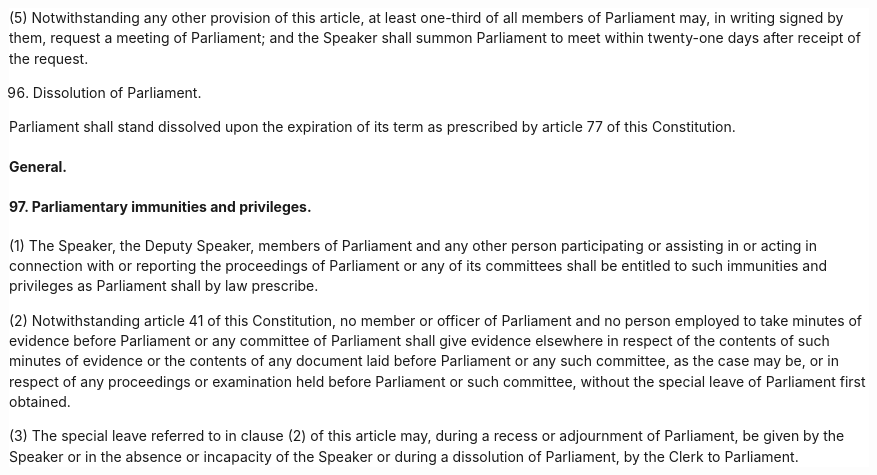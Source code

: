 (5) Notwithstanding any other provision of this article, at least
one-third of all members of Parliament may, in writing signed by them,
request a meeting of Parliament; and the Speaker shall summon Parliament
to meet within twenty-one days after receipt of the request.

96. Dissolution of Parliament.

Parliament shall stand dissolved upon the expiration of its term as prescribed
by article 77 of this Constitution.


#### General.

#### 97. Parliamentary immunities and privileges.

(1) The Speaker, the Deputy Speaker, members of Parliament and any
other person participating or assisting in or acting in connection with or
reporting the proceedings of Parliament or any of its committees shall be
entitled to such immunities and privileges as Parliament shall by law
prescribe.

(2) Notwithstanding article 41 of this Constitution, no member or
officer of Parliament and no person employed to take minutes of evidence
before Parliament or any committee of Parliament shall give evidence
elsewhere in respect of the contents of such minutes of evidence or the
contents of any document laid before Parliament or any such committee, as
the case may be, or in respect of any proceedings or examination held before
Parliament or such committee, without the special leave of Parliament first obtained.

(3) The special leave referred to in clause (2) of this article may,
during a recess or adjournment of Parliament, be given by the Speaker or in
the absence or incapacity of the Speaker or during a dissolution of
Parliament, by the Clerk to Parliament.
